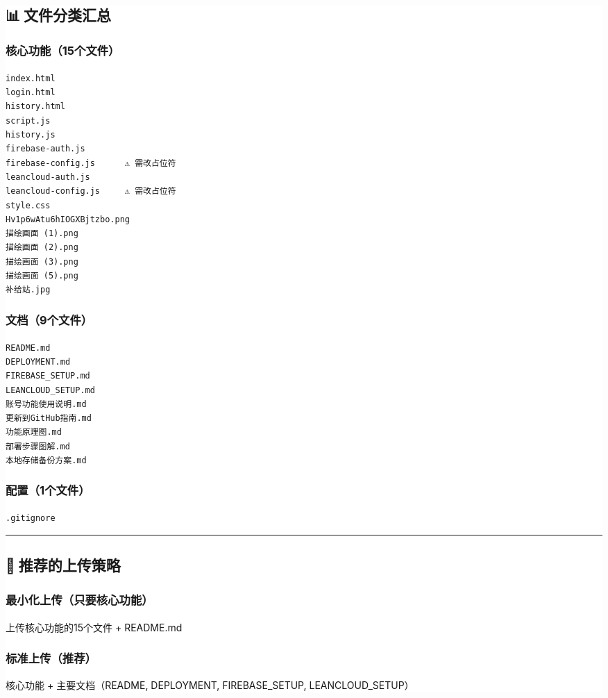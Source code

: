 
## 📊 文件分类汇总

### 核心功能（15个文件）
```
index.html
login.html
history.html
script.js
history.js
firebase-auth.js
firebase-config.js      ⚠️ 需改占位符
leancloud-auth.js
leancloud-config.js     ⚠️ 需改占位符
style.css
Hv1p6wAtu6hIOGXBjtzbo.png
描绘画面 (1).png
描绘画面 (2).png
描绘画面 (3).png
描绘画面 (5).png
补给站.jpg
```

### 文档（9个文件）
```
README.md
DEPLOYMENT.md
FIREBASE_SETUP.md
LEANCLOUD_SETUP.md
账号功能使用说明.md
更新到GitHub指南.md
功能原理图.md
部署步骤图解.md
本地存储备份方案.md
```

### 配置（1个文件）
```
.gitignore
```

---

## 🎯 推荐的上传策略

### 最小化上传（只要核心功能）
上传核心功能的15个文件 + README.md

### 标准上传（推荐）
核心功能 + 主要文档（README, DEPLOYMENT, FIREBASE_SETUP, LEANCLOUD_SETUP）
